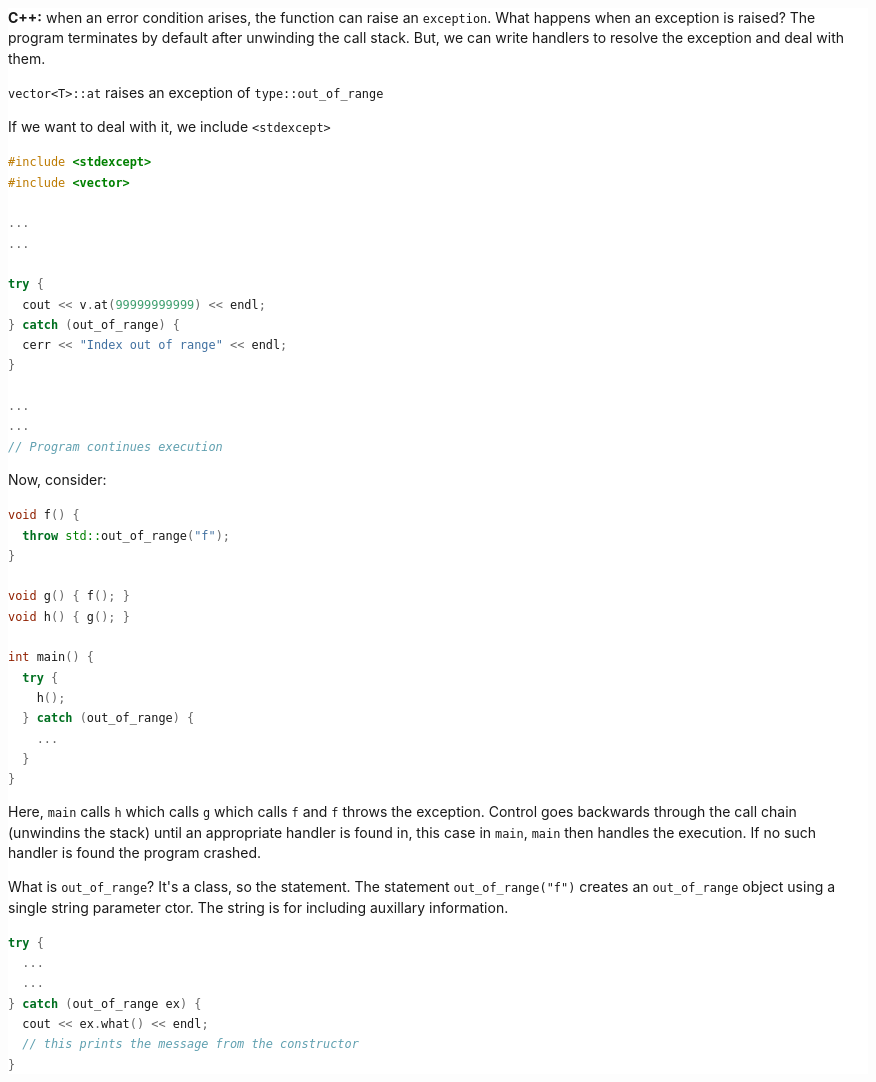 **C++:** when an error condition arises, the function can raise an `exception`. What happens when an exception is raised? The program terminates by default after unwinding the call stack. But, we can write handlers to resolve the exception and deal with them.

`vector<T>::at` raises an exception of `type::out_of_range`

If we want to deal with it, we include `<stdexcept>`

```c++
#include <stdexcept>
#include <vector>

...
...

try {
  cout << v.at(99999999999) << endl;
} catch (out_of_range) {
  cerr << "Index out of range" << endl;
}

...
...
// Program continues execution
```

Now, consider:
```c++
void f() {
  throw std::out_of_range("f");
}

void g() { f(); }
void h() { g(); }

int main() {
  try {
    h();
  } catch (out_of_range) {
    ...
  }
}
```

Here, `main` calls `h` which calls `g` which calls `f` and `f` throws the exception. Control goes backwards through the call chain (unwindins the stack) until an appropriate handler is found in, this case in `main`, `main` then handles the execution. If no such handler is found the program crashed.

What is `out_of_range`? It's a class, so the statement. The statement `out_of_range("f")` creates an `out_of_range` object using a single string parameter ctor. The string is for including auxillary information.

```c++
try {
  ...
  ...
} catch (out_of_range ex) {
  cout << ex.what() << endl;
  // this prints the message from the constructor
}
```
